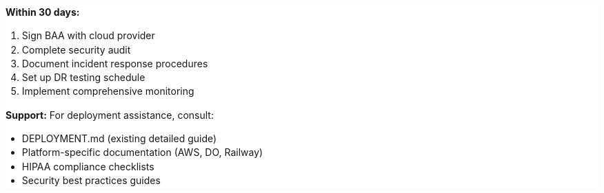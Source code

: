 **Within 30 days:**
1. Sign BAA with cloud provider
2. Complete security audit
3. Document incident response procedures
4. Set up DR testing schedule
5. Implement comprehensive monitoring

**Support:**
For deployment assistance, consult:
- DEPLOYMENT.md (existing detailed guide)
- Platform-specific documentation (AWS, DO, Railway)
- HIPAA compliance checklists
- Security best practices guides
